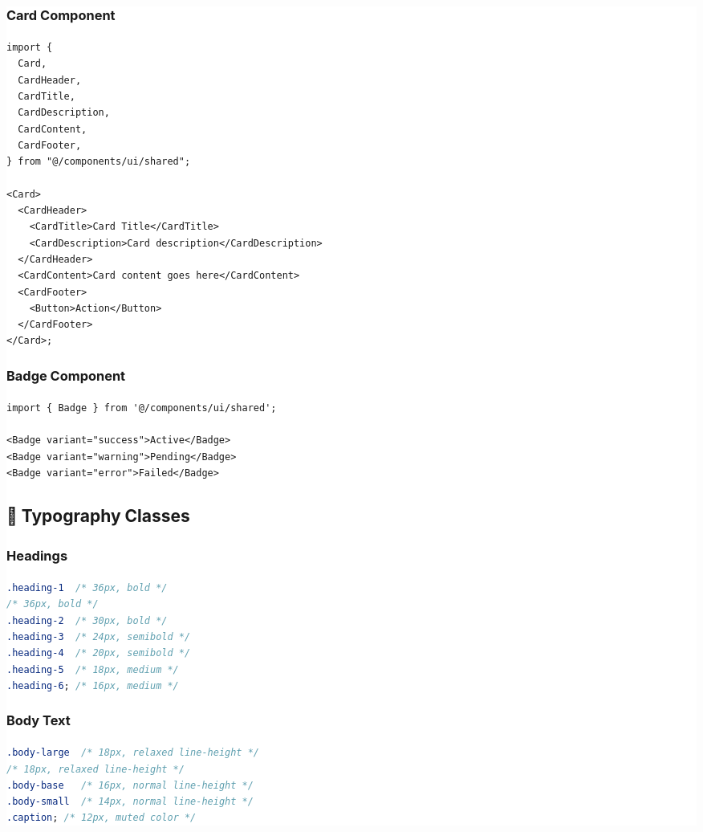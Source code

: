 ### Card Component

```tsx
import {
  Card,
  CardHeader,
  CardTitle,
  CardDescription,
  CardContent,
  CardFooter,
} from "@/components/ui/shared";

<Card>
  <CardHeader>
    <CardTitle>Card Title</CardTitle>
    <CardDescription>Card description</CardDescription>
  </CardHeader>
  <CardContent>Card content goes here</CardContent>
  <CardFooter>
    <Button>Action</Button>
  </CardFooter>
</Card>;
```

### Badge Component

```tsx
import { Badge } from '@/components/ui/shared';

<Badge variant="success">Active</Badge>
<Badge variant="warning">Pending</Badge>
<Badge variant="error">Failed</Badge>
```

## 🎯 Typography Classes

### Headings

```css
.heading-1  /* 36px, bold */
/* 36px, bold */
.heading-2  /* 30px, bold */
.heading-3  /* 24px, semibold */
.heading-4  /* 20px, semibold */
.heading-5  /* 18px, medium */
.heading-6; /* 16px, medium */
```

### Body Text

```css
.body-large  /* 18px, relaxed line-height */
/* 18px, relaxed line-height */
.body-base   /* 16px, normal line-height */
.body-small  /* 14px, normal line-height */
.caption; /* 12px, muted color */
```
